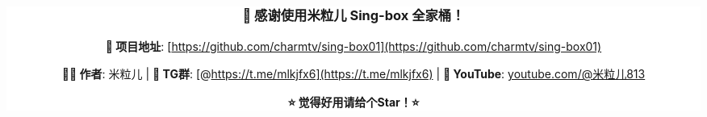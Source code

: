 
<div align="center">

### 💝 **感谢使用米粒儿 Sing-box 全家桶！**

**🎯 项目地址**: [https://github.com/charmtv/sing-box01](https://github.com/charmtv/sing-box01)

**👨‍💻 作者**: 米粒儿 | **📱 TG群**: [@https://t.me/mlkjfx6](https://t.me/mlkjfx6) | **🎥 YouTube**: [youtube.com/@米粒儿813](https://youtube.com/@米粒儿813)

**⭐ 觉得好用请给个Star！⭐**

</div>
